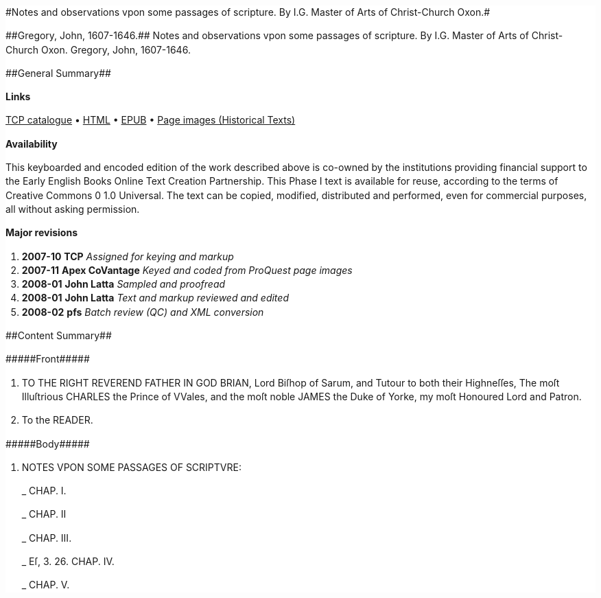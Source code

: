 #Notes and observations vpon some passages of scripture. By I.G. Master of Arts of Christ-Church Oxon.#

##Gregory, John, 1607-1646.##
Notes and observations vpon some passages of scripture. By I.G. Master of Arts of Christ-Church Oxon.
Gregory, John, 1607-1646.

##General Summary##

**Links**

[TCP catalogue](http://www.ota.ox.ac.uk/tcp/)  • 
[HTML](http://tei.it.ox.ac.uk/tcp/Texts-HTML/free/A85/A85683.html)  • 
[EPUB](http://tei.it.ox.ac.uk/tcp/Texts-EPUB/free/A85/A85683.epub) • 
[Page images (Historical Texts)](https://data.historicaltexts.jisc.ac.uk/view?pubId=eebo-99861546e&pageId=eebo-99861546e-113683-1)

**Availability**

This keyboarded and encoded edition of the
	       work described above is co-owned by the institutions
	       providing financial support to the Early English Books
	       Online Text Creation Partnership. This Phase I text is
	       available for reuse, according to the terms of Creative
	       Commons 0 1.0 Universal. The text can be copied,
	       modified, distributed and performed, even for
	       commercial purposes, all without asking permission.

**Major revisions**

1. __2007-10__ __TCP__ *Assigned for keying and markup*
1. __2007-11__ __Apex CoVantage__ *Keyed and coded from ProQuest page images*
1. __2008-01__ __John Latta__ *Sampled and proofread*
1. __2008-01__ __John Latta__ *Text and markup reviewed and edited*
1. __2008-02__ __pfs__ *Batch review (QC) and XML conversion*

##Content Summary##

#####Front#####

1. TO THE RIGHT REVEREND FATHER IN GOD BRIAN, Lord Biſhop of Sarum, and Tutour to both their Highneſſes, The moſt Illuſtrious CHARLES the Prince of VVales, and the moſt noble JAMES the Duke of Yorke, my moſt Honoured Lord and Patron.

1. To the READER.

#####Body#####

1. NOTES VPON SOME PASSAGES OF SCRIPTVRE:

    _ CHAP. I.

    _ CHAP. II

    _ CHAP. III.

    _ Eſ, 3. 26. CHAP. IV.

    _ CHAP. V.

